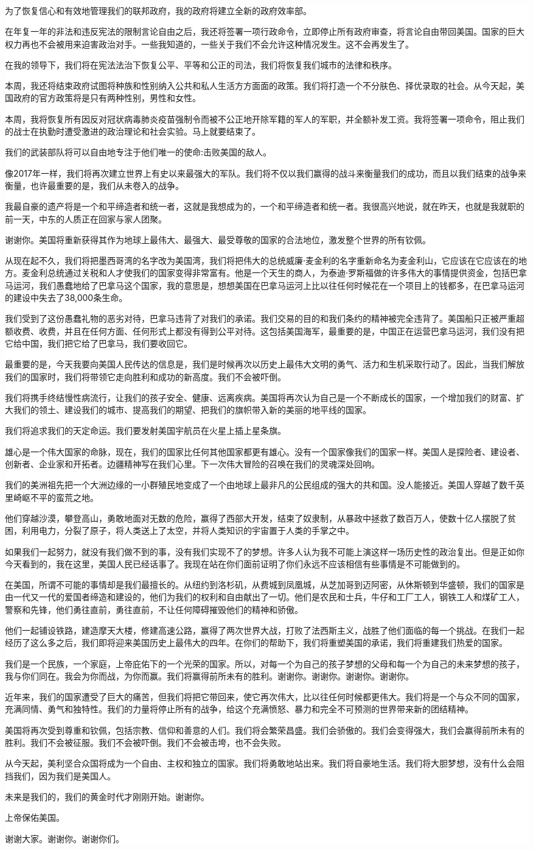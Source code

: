 为了恢复信心和有效地管理我们的联邦政府，我的政府将建立全新的政府效率部。

在年复一年的非法和违反宪法的限制言论自由之后，我还将签署一项行政命令，立即停止所有政府审查，将言论自由带回美国。国家的巨大权力再也不会被用来迫害政治对手。一些我知道的，一些关于我们不会允许这种情况发生。这不会再发生了。

在我的领导下，我们将在宪法法治下恢复公平、平等和公正的司法，我们将恢复我们城市的法律和秩序。

本周，我还将结束政府试图将种族和性别纳入公共和私人生活方方面面的政策。我们将打造一个不分肤色、择优录取的社会。从今天起，美国政府的官方政策将是只有两种性别，男性和女性。

本周，我将恢复所有因反对冠状病毒肺炎疫苗强制令而被不公正地开除军籍的军人的军职，并全额补发工资。我将签署一项命令，阻止我们的战士在执勤时遭受激进的政治理论和社会实验。马上就要结束了。

我们的武装部队将可以自由地专注于他们唯一的使命:击败美国的敌人。

像2017年一样，我们将再次建立世界上有史以来最强大的军队。我们将不仅以我们赢得的战斗来衡量我们的成功，而且以我们结束的战争来衡量，也许最重要的是，我们从未卷入的战争。

我最自豪的遗产将是一个和平缔造者和统一者，这就是我想成为的，一个和平缔造者和统一者。我很高兴地说，就在昨天，也就是我就职的前一天，中东的人质正在回家与家人团聚。

谢谢你。美国将重新获得其作为地球上最伟大、最强大、最受尊敬的国家的合法地位，激发整个世界的所有钦佩。

从现在起不久，我们将把墨西哥湾的名字改为美国湾，我们将把伟大的总统威廉·麦金利的名字重新命名为麦金利山，它应该在它应该在的地方。麦金利总统通过关税和人才使我们的国家变得非常富有。他是一个天生的商人，为泰迪·罗斯福做的许多伟大的事情提供资金，包括巴拿马运河，我们愚蠢地给了巴拿马这个国家，我的意思是，想想美国在巴拿马运河上比以往任何时候花在一个项目上的钱都多，在巴拿马运河的建设中失去了38,000条生命。

我们受到了这份愚蠢礼物的恶劣对待，巴拿马违背了对我们的承诺。我们交易的目的和我们条约的精神被完全违背了。美国船只正被严重超额收费、收费，并且在任何方面、任何形式上都没有得到公平对待。这包括美国海军，最重要的是，中国正在运营巴拿马运河，我们没有把它给中国，我们把它给了巴拿马，我们要收回它。

最重要的是，今天我要向美国人民传达的信息是，我们是时候再次以历史上最伟大文明的勇气、活力和生机采取行动了。因此，当我们解放我们的国家时，我们将带领它走向胜利和成功的新高度。我们不会被吓倒。

我们将携手终结慢性病流行，让我们的孩子安全、健康、远离疾病。美国将再次认为自己是一个不断成长的国家，一个增加我们的财富、扩大我们的领土、建设我们的城市、提高我们的期望、把我们的旗帜带入新的美丽的地平线的国家。

我们将追求我们的天定命运。我们要发射美国宇航员在火星上插上星条旗。

雄心是一个伟大国家的命脉，现在，我们的国家比任何其他国家都更有雄心。没有一个国家像我们的国家一样。美国人是探险者、建设者、创新者、企业家和开拓者。边疆精神写在我们心里。下一次伟大冒险的召唤在我们的灵魂深处回响。

我们的美洲祖先把一个大洲边缘的一小群殖民地变成了一个由地球上最非凡的公民组成的强大的共和国。没人能接近。美国人穿越了数千英里崎岖不平的蛮荒之地。

他们穿越沙漠，攀登高山，勇敢地面对无数的危险，赢得了西部大开发，结束了奴隶制，从暴政中拯救了数百万人，使数十亿人摆脱了贫困，利用电力，分裂了原子，将人类送上了太空，并将人类知识的宇宙置于人类的手掌之中。

如果我们一起努力，就没有我们做不到的事，没有我们实现不了的梦想。许多人认为我不可能上演这样一场历史性的政治复出。但是正如你今天看到的，我在这里，美国人民已经话事了。我现在站在你们面前证明了你们永远不应该相信有些事情是不可能做到的。

在美国，所谓不可能的事情却是我们最擅长的。从纽约到洛杉矶，从费城到凤凰城，从芝加哥到迈阿密，从休斯顿到华盛顿，我们的国家是由一代又一代的爱国者缔造和建设的，他们为我们的权利和自由献出了一切。他们是农民和士兵，牛仔和工厂工人，钢铁工人和煤矿工人，警察和先锋，他们勇往直前，勇往直前，不让任何障碍摧毁他们的精神和骄傲。

他们一起铺设铁路，建造摩天大楼，修建高速公路，赢得了两次世界大战，打败了法西斯主义，战胜了他们面临的每一个挑战。在我们一起经历了这么多之后，我们即将迎来美国历史上最伟大的四年。在你们的帮助下，我们将重塑美国的承诺，我们将重建我们热爱的国家。

我们是一个民族，一个家庭，上帝庇佑下的一个光荣的国家。所以，对每一个为自己的孩子梦想的父母和每一个为自己的未来梦想的孩子，我与你们同在。我会为你而战，为你而赢。我们将赢得前所未有的胜利。谢谢你。谢谢你。谢谢你。谢谢你。

近年来，我们的国家遭受了巨大的痛苦，但我们将把它带回来，使它再次伟大，比以往任何时候都更伟大。我们将是一个与众不同的国家，充满同情、勇气和独特性。我们的力量将停止所有的战争，给这个充满愤怒、暴力和完全不可预测的世界带来新的团结精神。

美国将再次受到尊重和钦佩，包括宗教、信仰和善意的人们。我们将会繁荣昌盛。我们会骄傲的。我们会变得强大，我们会赢得前所未有的胜利。我们不会被征服。我们不会被吓倒。我们不会被击垮，也不会失败。

从今天起，美利坚合众国将成为一个自由、主权和独立的国家。我们将勇敢地站出来。我们将自豪地生活。我们将大胆梦想，没有什么会阻挡我们，因为我们是美国人。

未来是我们的，我们的黄金时代才刚刚开始。谢谢你。

上帝保佑美国。

谢谢大家。谢谢你。谢谢你们。